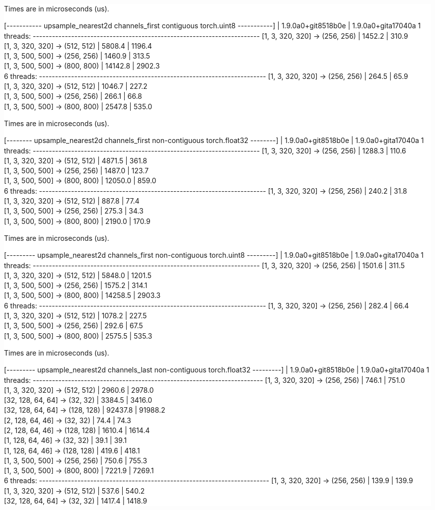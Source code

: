 Times are in microseconds (us).

[----------- upsample_nearest2d channels_first contiguous torch.uint8 -----------]
                                      |  1.9.0a0+git8518b0e  |  1.9.0a0+gita17040a
1 threads: -----------------------------------------------------------------------
      [1, 3, 320, 320] -> (256, 256)  |        1452.2        |         310.9      
      [1, 3, 320, 320] -> (512, 512)  |        5808.4        |        1196.4      
      [1, 3, 500, 500] -> (256, 256)  |        1460.9        |         313.5      
      [1, 3, 500, 500] -> (800, 800)  |       14142.8        |        2902.3      
6 threads: -----------------------------------------------------------------------
      [1, 3, 320, 320] -> (256, 256)  |         264.5        |          65.9      
      [1, 3, 320, 320] -> (512, 512)  |        1046.7        |         227.2      
      [1, 3, 500, 500] -> (256, 256)  |         266.1        |          66.8      
      [1, 3, 500, 500] -> (800, 800)  |        2547.8        |         535.0      

Times are in microseconds (us).

[-------- upsample_nearest2d channels_first non-contiguous torch.float32 --------]
                                      |  1.9.0a0+git8518b0e  |  1.9.0a0+gita17040a
1 threads: -----------------------------------------------------------------------
      [1, 3, 320, 320] -> (256, 256)  |        1288.3        |        110.6       
      [1, 3, 320, 320] -> (512, 512)  |        4871.5        |        361.8       
      [1, 3, 500, 500] -> (256, 256)  |        1487.0        |        123.7       
      [1, 3, 500, 500] -> (800, 800)  |       12050.0        |        859.0       
6 threads: -----------------------------------------------------------------------
      [1, 3, 320, 320] -> (256, 256)  |         240.2        |         31.8       
      [1, 3, 320, 320] -> (512, 512)  |         887.8        |         77.4       
      [1, 3, 500, 500] -> (256, 256)  |         275.3        |         34.3       
      [1, 3, 500, 500] -> (800, 800)  |        2190.0        |        170.9       

Times are in microseconds (us).

[--------- upsample_nearest2d channels_first non-contiguous torch.uint8 ---------]
                                      |  1.9.0a0+git8518b0e  |  1.9.0a0+gita17040a
1 threads: -----------------------------------------------------------------------
      [1, 3, 320, 320] -> (256, 256)  |        1501.6        |         311.5      
      [1, 3, 320, 320] -> (512, 512)  |        5848.0        |        1201.5      
      [1, 3, 500, 500] -> (256, 256)  |        1575.2        |         314.1      
      [1, 3, 500, 500] -> (800, 800)  |       14258.5        |        2903.3      
6 threads: -----------------------------------------------------------------------
      [1, 3, 320, 320] -> (256, 256)  |         282.4        |          66.4      
      [1, 3, 320, 320] -> (512, 512)  |        1078.2        |         227.5      
      [1, 3, 500, 500] -> (256, 256)  |         292.6        |          67.5      
      [1, 3, 500, 500] -> (800, 800)  |        2575.5        |         535.3      

Times are in microseconds (us).

[--------- upsample_nearest2d channels_last non-contiguous torch.float32 ---------]
                                       |  1.9.0a0+git8518b0e  |  1.9.0a0+gita17040a
1 threads: ------------------------------------------------------------------------
      [1, 3, 320, 320] -> (256, 256)   |         746.1        |         751.0      
      [1, 3, 320, 320] -> (512, 512)   |        2960.6        |        2978.0      
      [32, 128, 64, 64] -> (32, 32)    |        3384.5        |        3416.0      
      [32, 128, 64, 64] -> (128, 128)  |       92437.8        |       91988.2      
      [2, 128, 64, 46] -> (32, 32)     |          74.4        |          74.3      
      [2, 128, 64, 46] -> (128, 128)   |        1610.4        |        1614.4      
      [1, 128, 64, 46] -> (32, 32)     |          39.1        |          39.1      
      [1, 128, 64, 46] -> (128, 128)   |         419.6        |         418.1      
      [1, 3, 500, 500] -> (256, 256)   |         750.6        |         755.3      
      [1, 3, 500, 500] -> (800, 800)   |        7221.9        |        7269.1      
6 threads: ------------------------------------------------------------------------
      [1, 3, 320, 320] -> (256, 256)   |         139.9        |         139.9      
      [1, 3, 320, 320] -> (512, 512)   |         537.6        |         540.2      
      [32, 128, 64, 64] -> (32, 32)    |        1417.4        |        1418.9      